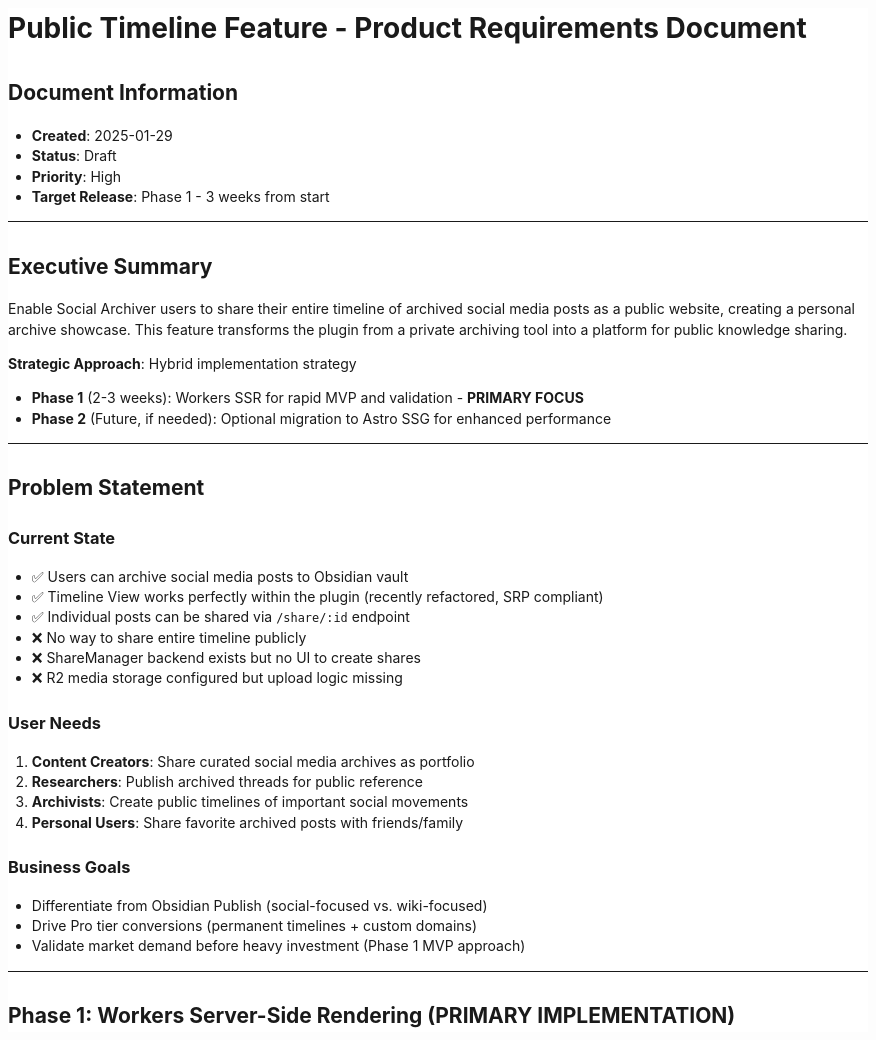 # Public Timeline Feature - Product Requirements Document

## Document Information
- **Created**: 2025-01-29
- **Status**: Draft
- **Priority**: High
- **Target Release**: Phase 1 - 3 weeks from start

---

## Executive Summary

Enable Social Archiver users to share their entire timeline of archived social media posts as a public website, creating a personal archive showcase. This feature transforms the plugin from a private archiving tool into a platform for public knowledge sharing.

**Strategic Approach**: Hybrid implementation strategy
- **Phase 1** (2-3 weeks): Workers SSR for rapid MVP and validation - **PRIMARY FOCUS**
- **Phase 2** (Future, if needed): Optional migration to Astro SSG for enhanced performance

---

## Problem Statement

### Current State
- ✅ Users can archive social media posts to Obsidian vault
- ✅ Timeline View works perfectly within the plugin (recently refactored, SRP compliant)
- ✅ Individual posts can be shared via `/share/:id` endpoint
- ❌ No way to share entire timeline publicly
- ❌ ShareManager backend exists but no UI to create shares
- ❌ R2 media storage configured but upload logic missing

### User Needs
1. **Content Creators**: Share curated social media archives as portfolio
2. **Researchers**: Publish archived threads for public reference
3. **Archivists**: Create public timelines of important social movements
4. **Personal Users**: Share favorite archived posts with friends/family

### Business Goals
- Differentiate from Obsidian Publish (social-focused vs. wiki-focused)
- Drive Pro tier conversions (permanent timelines + custom domains)
- Validate market demand before heavy investment (Phase 1 MVP approach)

---

## Phase 1: Workers Server-Side Rendering (PRIMARY IMPLEMENTATION)
